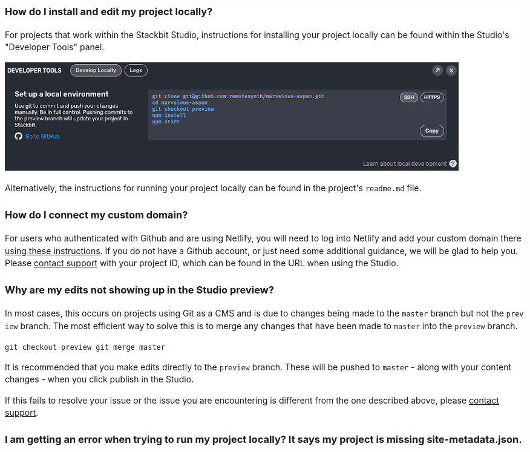 ### How do I install and edit my project locally?<span class="faq-item-icon icon-plus" aria-hidden="true"></span>

<span class="faq-item-sep" aria-hidden="true"></span>

For projects that work within the Stackbit Studio, instructions for installing your project locally can be found within the Studio's "Developer Tools" panel.

![Developer Tools in the Stackbit Studio](/images/support/developer-tools-sm.png)

Alternatively, the instructions for running your project locally can be found in the project's `readme.md` file.

### How do I connect my custom domain?<span class="faq-item-icon icon-plus" aria-hidden="true"></span>

<span class="faq-item-sep" aria-hidden="true"></span>

For users who authenticated with Github and are using Netlify, you will need to log into Netlify and add your custom domain there [using these instructions](https://docs.netlify.com/domains-https/custom-domains/configure-external-dns/). If you do not have a Github account, or just need some additional guidance, we will be glad to help you. Please [contact support](mailto:support@stackbit.com) with your project ID, which can be found in the URL when using the Studio.

### Why are my edits not showing up in the Studio preview?<span class="faq-item-icon icon-plus" aria-hidden="true"></span>

<span class="faq-item-sep" aria-hidden="true"></span>

In most cases, this occurs on projects using Git as a CMS and is due to changes being made to the `master` branch but not the `preview` branch. The most efficient way to solve this is to merge any changes that have been made to `master` into the `preview` branch.

`git checkout preview git merge master`

It is recommended that you make edits directly to the `preview` branch. These will be pushed to `master` - along with your content changes - when you click publish in the Studio.

If this fails to resolve your issue or the issue you are encountering is different from the one described above, please [contact support](mailto:support@stackbit.com).

### I am getting an error when trying to run my project locally? It says my project is missing site-metadata.json.<span class="faq-item-icon icon-plus" aria-hidden="true"></span>
